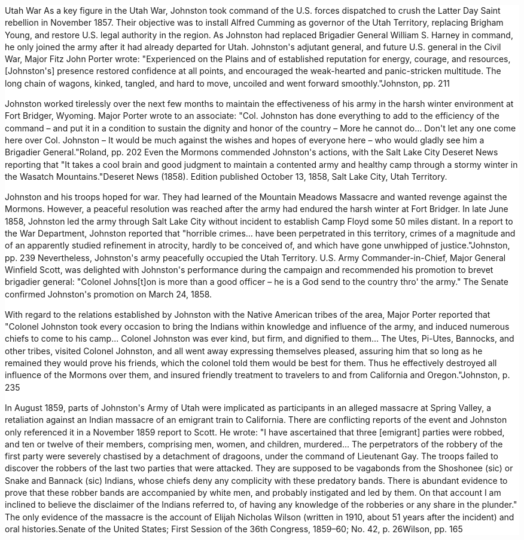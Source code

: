 Utah War
As a key figure in the Utah War, Johnston took command of the U.S. forces dispatched to crush the Latter Day Saint rebellion in November 1857. Their objective was to install Alfred Cumming as governor of the Utah Territory, replacing Brigham Young, and restore U.S. legal authority in the region. As Johnston had replaced Brigadier General William S. Harney in command, he only joined the army after it had already departed for Utah. Johnston's adjutant general, and future U.S. general in the Civil War, Major Fitz John Porter wrote: "Experienced on the Plains and of established reputation for energy, courage, and resources, [Johnston's] presence restored confidence at all points, and encouraged the weak-hearted and panic-stricken multitude. The long chain of wagons, kinked, tangled, and hard to move, uncoiled and went forward smoothly."Johnston, pp. 211

Johnston worked tirelessly over the next few months to maintain the effectiveness of his army in the harsh winter environment at Fort Bridger, Wyoming. Major Porter wrote to an associate: "Col. Johnston has done everything to add to the efficiency of the command – and put it in a condition to sustain the dignity and honor of the country – More he cannot do… Don't let any one come here over Col. Johnston – It would be much against the wishes and hopes of everyone here – who would gladly see him a Brigadier General."Roland, pp. 202 Even the Mormons commended Johnston's actions, with the Salt Lake City Deseret News reporting that "It takes a cool brain and good judgment to maintain a contented army and healthy camp through a stormy winter in the Wasatch Mountains."Deseret News (1858). Edition published October 13, 1858, Salt Lake City, Utah Territory.

Johnston and his troops hoped for war. They had learned of the Mountain Meadows Massacre and wanted revenge against the Mormons. However, a peaceful resolution was reached after the army had endured the harsh winter at Fort Bridger. In late June 1858, Johnston led the army through Salt Lake City without incident to establish Camp Floyd some 50 miles distant. In a report to the War Department, Johnston reported that "horrible crimes… have been perpetrated in this territory, crimes of a magnitude and of an apparently studied refinement in atrocity, hardly to be conceived of, and which have gone unwhipped of justice."Johnston, pp. 239 Nevertheless, Johnston's army peacefully occupied the Utah Territory. U.S. Army Commander-in-Chief, Major General Winfield Scott, was delighted with Johnston's performance during the campaign and recommended his promotion to brevet brigadier general: "Colonel Johns[t]on is more than a good officer – he is a God send to the country thro' the army." The Senate confirmed Johnston's promotion on March 24, 1858.

With regard to the relations established by Johnston with the Native American tribes of the area, Major Porter reported that "Colonel Johnston took every occasion to bring the Indians within knowledge and influence of the army, and induced numerous chiefs to come to his camp... Colonel Johnston was ever kind, but firm, and dignified to them... The Utes, Pi-Utes, Bannocks, and other tribes, visited Colonel Johnston, and all went away expressing themselves pleased, assuring him that so long as he remained they would prove his friends, which the colonel told them would be best for them. Thus he effectively destroyed all influence of the Mormons over them, and insured friendly treatment to travelers to and from California and Oregon."Johnston, p. 235

In August 1859, parts of Johnston's Army of Utah were implicated as participants in an alleged massacre at Spring Valley, a retaliation against an Indian massacre of an emigrant train to California. There are conflicting reports of the event and Johnston only referenced it in a November 1859 report to Scott. He wrote: "I have ascertained that three [emigrant] parties were robbed, and ten or twelve of their members, comprising men, women, and children, murdered... The perpetrators of the robbery of the first party were severely chastised by a detachment of dragoons, under the command of Lieutenant Gay. The troops failed to discover the robbers of the last two parties that were attacked. They are supposed to be vagabonds from the Shoshonee (sic) or Snake and Bannack (sic) Indians, whose chiefs deny any complicity with these predatory bands. There is abundant evidence to prove that these robber bands are accompanied by white men, and probably instigated and led by them. On that account I am inclined to believe the disclaimer of the Indians referred to, of having any knowledge of the robberies or any share in the plunder." The only evidence of the massacre is the account of Elijah Nicholas Wilson (written in 1910, about 51 years after the incident) and oral histories.Senate of the United States; First Session of the 36th Congress, 1859–60; No. 42, p. 26Wilson, pp. 165
